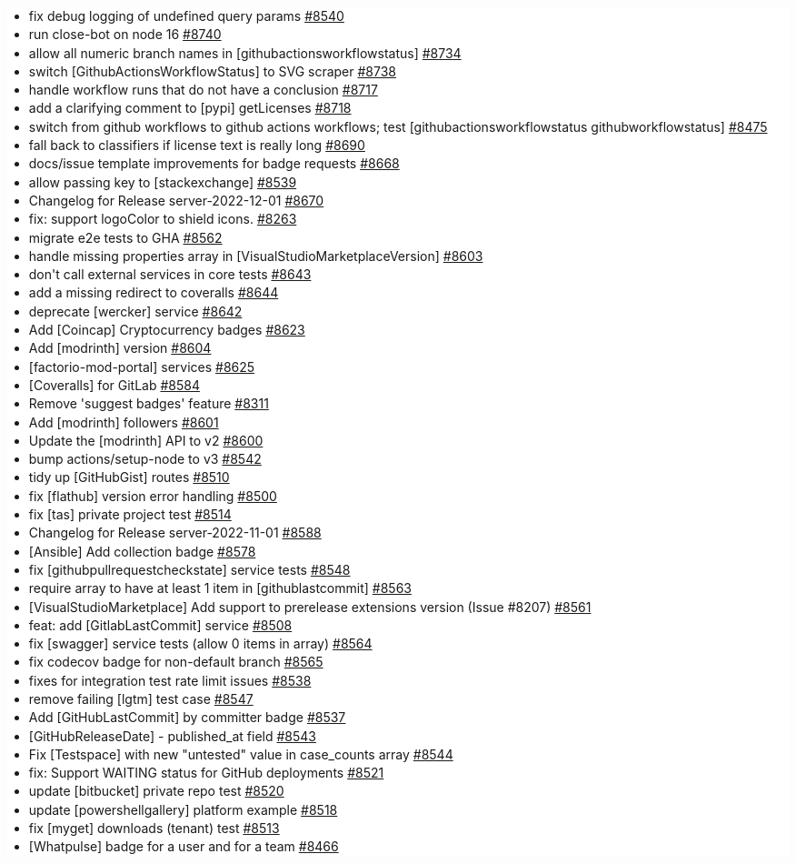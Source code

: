 - fix debug logging of undefined query params [#8540](https://github.com/badges/shields/issues/8540)
- run close-bot on node 16 [#8740](https://github.com/badges/shields/issues/8740)
- allow all numeric branch names in [githubactionsworkflowstatus] [#8734](https://github.com/badges/shields/issues/8734)
- switch [GithubActionsWorkflowStatus] to SVG scraper [#8738](https://github.com/badges/shields/issues/8738)
- handle workflow runs that do not have a conclusion [#8717](https://github.com/badges/shields/issues/8717)
- add a clarifying comment to [pypi] getLicenses [#8718](https://github.com/badges/shields/issues/8718)
- switch from github workflows to github actions workflows; test [githubactionsworkflowstatus githubworkflowstatus] [#8475](https://github.com/badges/shields/issues/8475)
- fall back to classifiers if license text is really long [#8690](https://github.com/badges/shields/issues/8690)
- docs/issue template improvements for badge requests [#8668](https://github.com/badges/shields/issues/8668)
- allow passing key to [stackexchange] [#8539](https://github.com/badges/shields/issues/8539)
- Changelog for Release server-2022-12-01 [#8670](https://github.com/badges/shields/issues/8670)
- fix: support logoColor to shield icons. [#8263](https://github.com/badges/shields/issues/8263)
- migrate e2e tests to GHA [#8562](https://github.com/badges/shields/issues/8562)
- handle missing properties array in [VisualStudioMarketplaceVersion] [#8603](https://github.com/badges/shields/issues/8603)
- don't call external services in core tests [#8643](https://github.com/badges/shields/issues/8643)
- add a missing redirect to coveralls [#8644](https://github.com/badges/shields/issues/8644)
- deprecate [wercker] service [#8642](https://github.com/badges/shields/issues/8642)
- Add [Coincap] Cryptocurrency badges [#8623](https://github.com/badges/shields/issues/8623)
- Add [modrinth] version [#8604](https://github.com/badges/shields/issues/8604)
- [factorio-mod-portal] services [#8625](https://github.com/badges/shields/issues/8625)
- [Coveralls] for GitLab [#8584](https://github.com/badges/shields/issues/8584)
- Remove 'suggest badges' feature [#8311](https://github.com/badges/shields/issues/8311)
- Add [modrinth] followers [#8601](https://github.com/badges/shields/issues/8601)
- Update the [modrinth] API to v2 [#8600](https://github.com/badges/shields/issues/8600)
- bump actions/setup-node to v3 [#8542](https://github.com/badges/shields/issues/8542)
- tidy up [GitHubGist] routes [#8510](https://github.com/badges/shields/issues/8510)
- fix [flathub] version error handling [#8500](https://github.com/badges/shields/issues/8500)
- fix [tas] private project test [#8514](https://github.com/badges/shields/issues/8514)
- Changelog for Release server-2022-11-01 [#8588](https://github.com/badges/shields/issues/8588)
- [Ansible] Add collection badge [#8578](https://github.com/badges/shields/issues/8578)
- fix [githubpullrequestcheckstate] service tests [#8548](https://github.com/badges/shields/issues/8548)
- require array to have at least 1 item in [githublastcommit] [#8563](https://github.com/badges/shields/issues/8563)
- [VisualStudioMarketplace] Add support to prerelease extensions version (Issue #8207) [#8561](https://github.com/badges/shields/issues/8561)
- feat: add [GitlabLastCommit] service [#8508](https://github.com/badges/shields/issues/8508)
- fix [swagger] service tests (allow 0 items in array) [#8564](https://github.com/badges/shields/issues/8564)
- fix codecov badge for non-default branch [#8565](https://github.com/badges/shields/issues/8565)
- fixes for integration test rate limit issues [#8538](https://github.com/badges/shields/issues/8538)
- remove failing [lgtm] test case [#8547](https://github.com/badges/shields/issues/8547)
- Add [GitHubLastCommit] by committer badge [#8537](https://github.com/badges/shields/issues/8537)
- [GitHubReleaseDate] - published_at field [#8543](https://github.com/badges/shields/issues/8543)
- Fix [Testspace] with new "untested" value in case_counts array [#8544](https://github.com/badges/shields/issues/8544)
- fix: Support WAITING status for GitHub deployments [#8521](https://github.com/badges/shields/issues/8521)
- update [bitbucket] private repo test [#8520](https://github.com/badges/shields/issues/8520)
- update [powershellgallery] platform example [#8518](https://github.com/badges/shields/issues/8518)
- fix [myget] downloads (tenant) test [#8513](https://github.com/badges/shields/issues/8513)
- [Whatpulse] badge for a user and for a team [#8466](https://github.com/badges/shields/issues/8466)